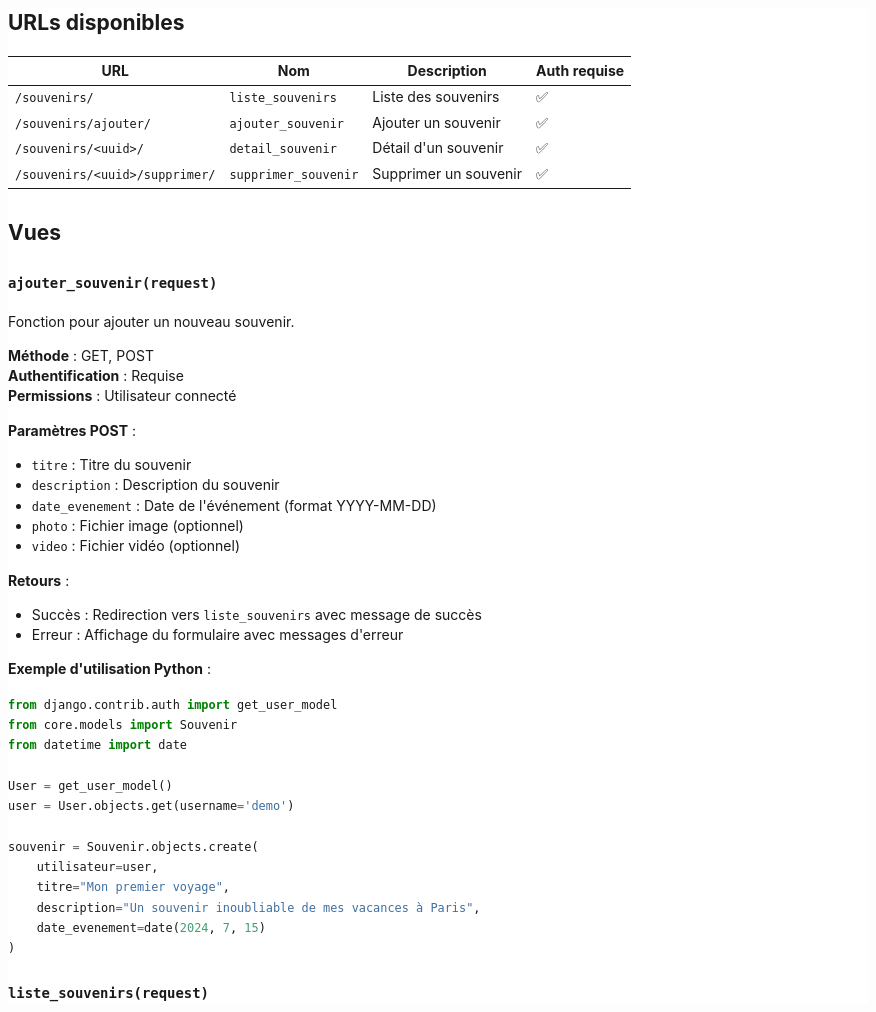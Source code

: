## URLs disponibles

| URL | Nom | Description | Auth requise |
|-----|-----|-------------|--------------|
| `/souvenirs/` | `liste_souvenirs` | Liste des souvenirs | ✅ |
| `/souvenirs/ajouter/` | `ajouter_souvenir` | Ajouter un souvenir | ✅ |
| `/souvenirs/<uuid>/` | `detail_souvenir` | Détail d'un souvenir | ✅ |
| `/souvenirs/<uuid>/supprimer/` | `supprimer_souvenir` | Supprimer un souvenir | ✅ |

## Vues

### `ajouter_souvenir(request)`

Fonction pour ajouter un nouveau souvenir.

**Méthode** : GET, POST  
**Authentification** : Requise  
**Permissions** : Utilisateur connecté

**Paramètres POST** :
- `titre` : Titre du souvenir
- `description` : Description du souvenir
- `date_evenement` : Date de l'événement (format YYYY-MM-DD)
- `photo` : Fichier image (optionnel)
- `video` : Fichier vidéo (optionnel)

**Retours** :
- Succès : Redirection vers `liste_souvenirs` avec message de succès
- Erreur : Affichage du formulaire avec messages d'erreur

**Exemple d'utilisation Python** :

```python
from django.contrib.auth import get_user_model
from core.models import Souvenir
from datetime import date

User = get_user_model()
user = User.objects.get(username='demo')

souvenir = Souvenir.objects.create(
    utilisateur=user,
    titre="Mon premier voyage",
    description="Un souvenir inoubliable de mes vacances à Paris",
    date_evenement=date(2024, 7, 15)
)
```

### `liste_souvenirs(request)`
